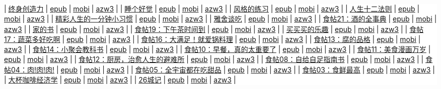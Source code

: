 | [终身创造力](http://ct.dalanmei.com/f/31084289-571622598-19c307) | [epub](http://ct.dalanmei.com/f/31084289-571622598-19c307) | [mobi](http://ct.dalanmei.com/f/31084289-572131538-213c4a) | [azw3](http://ct.dalanmei.com/f/31084289-572191789-6521b5) |
| [睡个好觉](http://ct.dalanmei.com/f/31084289-571528789-7085f9) | [epub](http://ct.dalanmei.com/f/31084289-571528789-7085f9) | [mobi](http://ct.dalanmei.com/f/31084289-571793746-356c6b) | [azw3](http://ct.dalanmei.com/f/31084289-572194433-8bfe9c) |
| [风格的练习](http://ct.dalanmei.com/f/31084289-571530996-9bcd8a) | [epub](http://ct.dalanmei.com/f/31084289-571530996-9bcd8a) | [mobi](http://ct.dalanmei.com/f/31084289-571796181-8ad939) | [azw3](http://ct.dalanmei.com/f/31084289-572194531-f5e3ec) |
| [人生十二法则](http://ct.dalanmei.com/f/31084289-571533757-ec09f9) | [epub](http://ct.dalanmei.com/f/31084289-571533757-ec09f9) | [mobi](http://ct.dalanmei.com/f/31084289-571803461-30312e) | [azw3](http://ct.dalanmei.com/f/31084289-572195342-b6b932) |
| [精彩人生的一分钟小习惯](http://ct.dalanmei.com/f/31084289-571539292-921421) | [epub](http://ct.dalanmei.com/f/31084289-571539292-921421) | [mobi](http://ct.dalanmei.com/f/31084289-571807213-1dda78) | [azw3](http://ct.dalanmei.com/f/31084289-572196047-19611f) |
| [雅舍谈吃](http://ct.dalanmei.com/f/31084289-571540547-e5ff1e) | [epub](http://ct.dalanmei.com/f/31084289-571540547-e5ff1e) | [mobi](http://ct.dalanmei.com/f/31084289-571808202-55ec95) | [azw3](http://ct.dalanmei.com/f/31084289-572196203-d23e92) |
| [食帖21：酒的全事典](http://ct.dalanmei.com/f/31084289-571542355-ca441b) | [epub](http://ct.dalanmei.com/f/31084289-571542355-ca441b) | [mobi](http://ct.dalanmei.com/f/31084289-571812075-5ad36d) | [azw3](http://ct.dalanmei.com/f/31084289-572196444-2a6068) |
| [家的书](http://ct.dalanmei.com/f/31084289-571543216-e0f225) | [epub](http://ct.dalanmei.com/f/31084289-571543216-e0f225) | [mobi](http://ct.dalanmei.com/f/31084289-571813302-e26bff) | [azw3](http://ct.dalanmei.com/f/31084289-572196519-f32c44) |
| [食帖19：下午茶时间到](http://ct.dalanmei.com/f/31084289-571543406-5908ba) | [epub](http://ct.dalanmei.com/f/31084289-571543406-5908ba) | [mobi](http://ct.dalanmei.com/f/31084289-571813989-3392fd) | [azw3](http://ct.dalanmei.com/f/31084289-572196557-70225f) |
| [买买买的乐趣](http://ct.dalanmei.com/f/31084289-571543564-ad874d) | [epub](http://ct.dalanmei.com/f/31084289-571543564-ad874d) | [mobi](http://ct.dalanmei.com/f/31084289-571814194-667e31) | [azw3](http://ct.dalanmei.com/f/31084289-572196582-806311) |
| [食帖17：蔬菜多好吃啊](http://ct.dalanmei.com/f/31084289-571544180-a39f37) | [epub](http://ct.dalanmei.com/f/31084289-571544180-a39f37) | [mobi](http://ct.dalanmei.com/f/31084289-571814723-cfe244) | [azw3](http://ct.dalanmei.com/f/31084289-572196803-6242c6) |
| [食帖16：大满足！就爱锅料理](http://ct.dalanmei.com/f/31084289-571545505-d4d730) | [epub](http://ct.dalanmei.com/f/31084289-571545505-d4d730) | [mobi](http://ct.dalanmei.com/f/31084289-571815409-2a3f16) | [azw3](http://ct.dalanmei.com/f/31084289-572197802-704a9b) |
| [食帖13：腐的品格](http://ct.dalanmei.com/f/31084289-571545933-395f0b) | [epub](http://ct.dalanmei.com/f/31084289-571545933-395f0b) | [mobi](http://ct.dalanmei.com/f/31084289-571815542-e28b78) | [azw3](http://ct.dalanmei.com/f/31084289-572197828-c8a1fb) |
| [食帖14：小聚会教科书](http://ct.dalanmei.com/f/31084289-571546887-fe6c9d) | [epub](http://ct.dalanmei.com/f/31084289-571546887-fe6c9d) | [mobi](http://ct.dalanmei.com/f/31084289-571815938-2f3d1f) | [azw3](http://ct.dalanmei.com/f/31084289-572197947-292c58) |
| [食帖10：早餐，真的太重要了](http://ct.dalanmei.com/f/31084289-571547410-f1888d) | [epub](http://ct.dalanmei.com/f/31084289-571547410-f1888d) | [mobi](http://ct.dalanmei.com/f/31084289-571816160-6448ac) | [azw3](http://ct.dalanmei.com/f/31084289-572198128-5fe57a) |
| [食帖11：美食漫画万岁](http://ct.dalanmei.com/f/31084289-571548048-451c50) | [epub](http://ct.dalanmei.com/f/31084289-571548048-451c50) | [mobi](http://ct.dalanmei.com/f/31084289-571818346-255068) | [azw3](http://ct.dalanmei.com/f/31084289-572198694-25d772) |
| [食帖12：厨房，治愈人生的避难所](http://ct.dalanmei.com/f/31084289-571548232-82660b) | [epub](http://ct.dalanmei.com/f/31084289-571548232-82660b) | [mobi](http://ct.dalanmei.com/f/31084289-571818613-9c26d3) | [azw3](http://ct.dalanmei.com/f/31084289-572198834-21647e) |
| [食帖08：自给自足指南书](http://ct.dalanmei.com/f/31084289-571548411-4dc4cf) | [epub](http://ct.dalanmei.com/f/31084289-571548411-4dc4cf) | [mobi](http://ct.dalanmei.com/f/31084289-571819490-1a56c2) | [azw3](http://ct.dalanmei.com/f/31084289-572199044-84198a) |
| [食帖04：肉!肉!肉!](http://ct.dalanmei.com/f/31084289-571548790-308c88) | [epub](http://ct.dalanmei.com/f/31084289-571548790-308c88) | [mobi](http://ct.dalanmei.com/f/31084289-571820558-6861fb) | [azw3](http://ct.dalanmei.com/f/31084289-572199465-ce6a69) |
| [食帖05：全宇宙都在吃甜品](http://ct.dalanmei.com/f/31084289-571548847-cd7412) | [epub](http://ct.dalanmei.com/f/31084289-571548847-cd7412) | [mobi](http://ct.dalanmei.com/f/31084289-571821150-85edaf) | [azw3](http://ct.dalanmei.com/f/31084289-572199484-f09d6f) |
| [食帖03：食鲜最高](http://ct.dalanmei.com/f/31084289-571549283-e9da60) | [epub](http://ct.dalanmei.com/f/31084289-571549283-e9da60) | [mobi](http://ct.dalanmei.com/f/31084289-571827738-c2da38) | [azw3](http://ct.dalanmei.com/f/31084289-572200029-0ae40c) |
| [大杯咖啡经济学](http://ct.dalanmei.com/f/31084289-571549329-2c9757) | [epub](http://ct.dalanmei.com/f/31084289-571549329-2c9757) | [mobi](http://ct.dalanmei.com/f/31084289-571829328-652536) | [azw3](http://ct.dalanmei.com/f/31084289-572200068-53dd6d) |
| [26城记](http://ct.dalanmei.com/f/31084289-571549344-f0f75c) | [epub](http://ct.dalanmei.com/f/31084289-571549344-f0f75c) | [mobi](http://ct.dalanmei.com/f/31084289-571829632-a0e3b9) | [azw3](http://ct.dalanmei.com/f/31084289-572200089-be1cb5) |